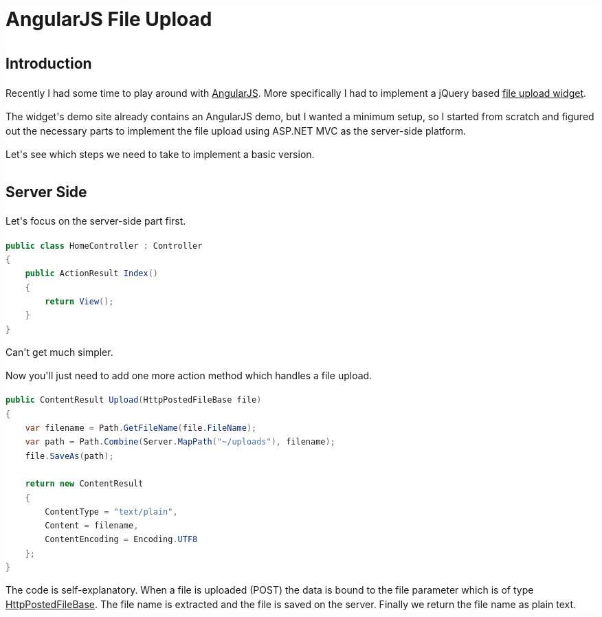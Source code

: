 # AngularJS File Upload

## Introduction

Recently I had some time to play around with [AngularJS](http://angularjs.org/). More specifically I had to implement a jQuery based [file upload widget](http://blueimp.github.io/jQuery-File-Upload/).

The widget's demo site already contains an AngularJS demo, but I wanted a minimum setup, so I started from scratch and figured out the necessary parts to implement the file upload using ASP.NET MVC as the server-side platform.

Let's see which steps we need to take to implement a basic version.

## Server Side

Let's focus on the server-side part first.

```csharp
public class HomeController : Controller
{
    public ActionResult Index()
    {
        return View();
    }
}
```

Can't get much simpler.

Now you'll just need to add one more action method which handles a file upload.

```csharp
public ContentResult Upload(HttpPostedFileBase file)
{
    var filename = Path.GetFileName(file.FileName);
    var path = Path.Combine(Server.MapPath("~/uploads"), filename);
    file.SaveAs(path);

    return new ContentResult
    {
        ContentType = "text/plain",
        Content = filename,
        ContentEncoding = Encoding.UTF8
    };
}
```

The code is self-explanatory. When a file is uploaded (POST) the data is bound to the file parameter which is of type [HttpPostedFileBase](http://msdn.microsoft.com/en-us/library/system.web.httppostedfilebase.aspx). The file name is extracted and the file is saved on the server. Finally we return the file name as plain text.

